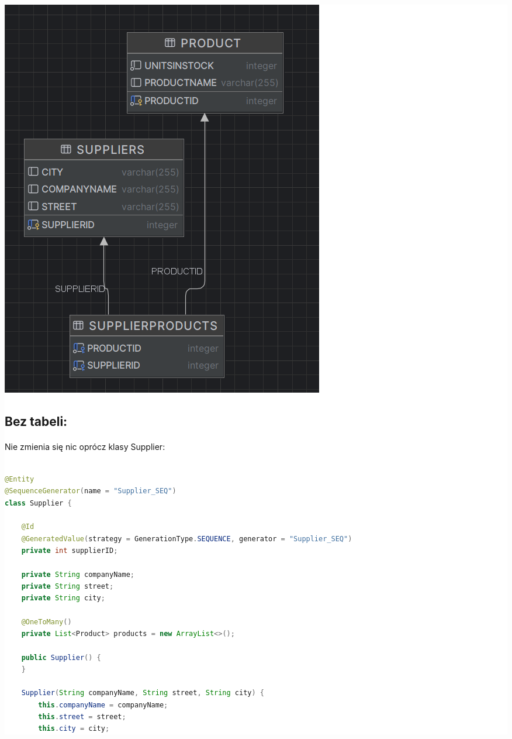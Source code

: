 ![](Images/schemat2.png)

## Bez tabeli:

Nie zmienia się nic oprócz klasy Supplier:

```java

@Entity
@SequenceGenerator(name = "Supplier_SEQ")
class Supplier {

    @Id
    @GeneratedValue(strategy = GenerationType.SEQUENCE, generator = "Supplier_SEQ")
    private int supplierID;

    private String companyName;
    private String street;
    private String city;

    @OneToMany()
    private List<Product> products = new ArrayList<>();

    public Supplier() {
    }

    Supplier(String companyName, String street, String city) {
        this.companyName = companyName;
        this.street = street;
        this.city = city;
```